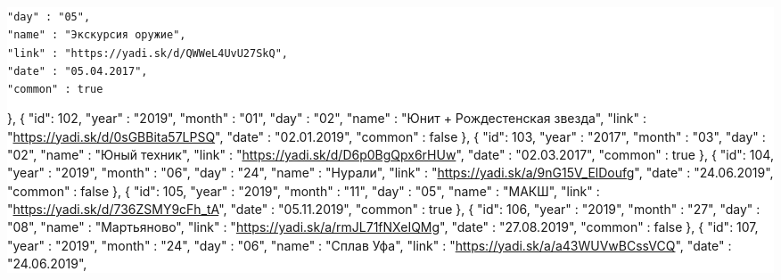     "day" : "05",
    "name" : "Экскурсия оружие",
    "link" : "https://yadi.sk/d/QWWeL4UvU27SkQ",
    "date" : "05.04.2017",
    "common" : true
  },
  {
    "id": 102,
    "year" : "2019",
    "month" : "01",
    "day" : "02",
    "name" : "Юнит + Рождестенская звезда",
    "link" : "https://yadi.sk/d/0sGBBita57LPSQ",
    "date" : "02.01.2019",
    "common" : false
  },
  {
    "id": 103,
    "year" : "2017",
    "month" : "03",
    "day" : "02",
    "name" : "Юный техник",
    "link" : "https://yadi.sk/d/D6p0BgQpx6rHUw",
    "date" : "02.03.2017",
    "common" : true
  },
  {
    "id": 104,
    "year" : "2019",
    "month" : "06",
    "day" : "24",
    "name" : "Нурали",
    "link" : "https://yadi.sk/a/9nG15V_ElDoufg",
    "date" : "24.06.2019",
    "common" : false
  },
  {
    "id": 105,
    "year" : "2019",
    "month" : "11",
    "day" : "05",
    "name" : "МАКШ",
    "link" : "https://yadi.sk/d/736ZSMY9cFh_tA",
    "date" : "05.11.2019",
    "common" : true
  },
  {
    "id": 106,
    "year" : "2019",
    "month" : "27",
    "day" : "08",
    "name" : "Мартьяново",
    "link" : "https://yadi.sk/a/rmJL71fNXeIQMg",
    "date" : "27.08.2019",
    "common" : false
  },
  {
    "id": 107,
    "year" : "2019",
    "month" : "24",
    "day" : "06",
    "name" : "Сплав Уфа",
    "link" : "https://yadi.sk/a/a43WUVwBCssVCQ",
    "date" : "24.06.2019",